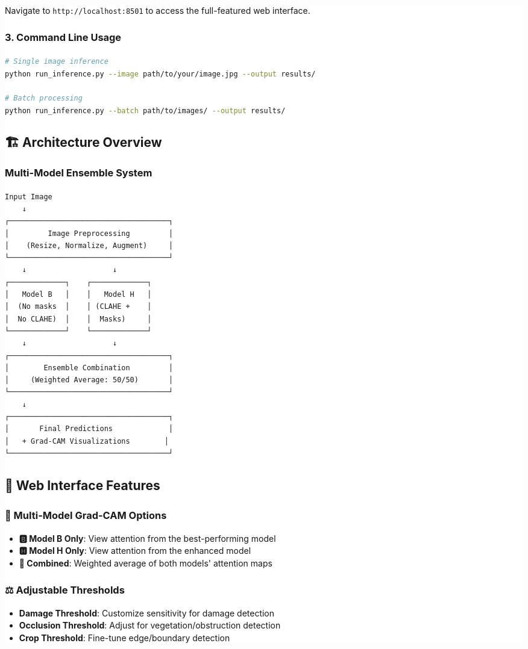 Navigate to `http://localhost:8501` to access the full-featured web interface.

### 3. Command Line Usage

```bash
# Single image inference
python run_inference.py --image path/to/your/image.jpg --output results/

# Batch processing
python run_inference.py --batch path/to/images/ --output results/
```

## 🏗️ Architecture Overview

### Multi-Model Ensemble System

```
Input Image
    ↓
┌─────────────────────────────────────┐
│         Image Preprocessing         │
│    (Resize, Normalize, Augment)     │
└─────────────────────────────────────┘
    ↓                    ↓
┌─────────────┐    ┌─────────────┐
│   Model B   │    │   Model H   │
│  (No masks  │    │ (CLAHE +    │
│  No CLAHE)  │    │  Masks)     │
└─────────────┘    └─────────────┘
    ↓                    ↓
┌─────────────────────────────────────┐
│        Ensemble Combination         │
│     (Weighted Average: 50/50)       │
└─────────────────────────────────────┘
    ↓
┌─────────────────────────────────────┐
│       Final Predictions             │
│   + Grad-CAM Visualizations        │
└─────────────────────────────────────┘
```

## 📱 Web Interface Features

### **🎯 Multi-Model Grad-CAM Options**
- **🅱️ Model B Only**: View attention from the best-performing model
- **🅷 Model H Only**: View attention from the enhanced model
- **🎯 Combined**: Weighted average of both models' attention maps

### **⚖️ Adjustable Thresholds**
- **Damage Threshold**: Customize sensitivity for damage detection
- **Occlusion Threshold**: Adjust for vegetation/obstruction detection
- **Crop Threshold**: Fine-tune edge/boundary detection
